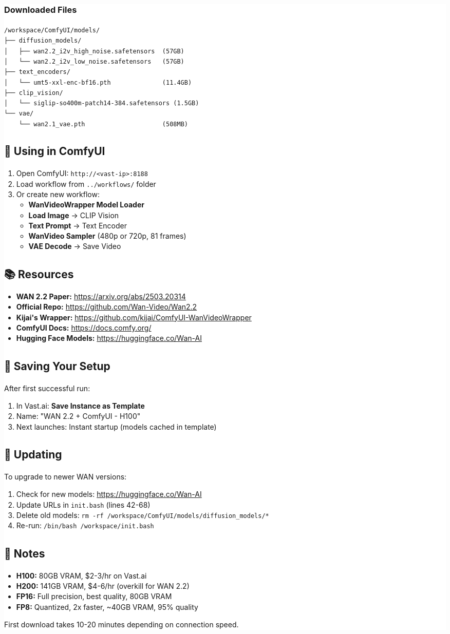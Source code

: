 ### Downloaded Files

```
/workspace/ComfyUI/models/
├── diffusion_models/
│   ├── wan2.2_i2v_high_noise.safetensors  (57GB)
│   └── wan2.2_i2v_low_noise.safetensors   (57GB)
├── text_encoders/
│   └── umt5-xxl-enc-bf16.pth              (11.4GB)
├── clip_vision/
│   └── siglip-so400m-patch14-384.safetensors (1.5GB)
└── vae/
    └── wan2.1_vae.pth                     (508MB)
```

## 🎨 Using in ComfyUI

1. Open ComfyUI: `http://<vast-ip>:8188`
2. Load workflow from `../workflows/` folder
3. Or create new workflow:
   - **WanVideoWrapper Model Loader**
   - **Load Image** → CLIP Vision
   - **Text Prompt** → Text Encoder  
   - **WanVideo Sampler** (480p or 720p, 81 frames)
   - **VAE Decode** → Save Video

## 📚 Resources

- **WAN 2.2 Paper:** https://arxiv.org/abs/2503.20314
- **Official Repo:** https://github.com/Wan-Video/Wan2.2
- **Kijai's Wrapper:** https://github.com/kijai/ComfyUI-WanVideoWrapper
- **ComfyUI Docs:** https://docs.comfy.org/
- **Hugging Face Models:** https://huggingface.co/Wan-AI

## 💾 Saving Your Setup

After first successful run:

1. In Vast.ai: **Save Instance as Template**
2. Name: "WAN 2.2 + ComfyUI - H100"
3. Next launches: Instant startup (models cached in template)

## 🔄 Updating

To upgrade to newer WAN versions:

1. Check for new models: https://huggingface.co/Wan-AI
2. Update URLs in `init.bash` (lines 42-68)
3. Delete old models: `rm -rf /workspace/ComfyUI/models/diffusion_models/*`
4. Re-run: `/bin/bash /workspace/init.bash`

## 📝 Notes

- **H100:** 80GB VRAM, $2-3/hr on Vast.ai
- **H200:** 141GB VRAM, $4-6/hr (overkill for WAN 2.2)
- **FP16:** Full precision, best quality, 80GB VRAM
- **FP8:** Quantized, 2x faster, ~40GB VRAM, 95% quality

First download takes 10-20 minutes depending on connection speed.
